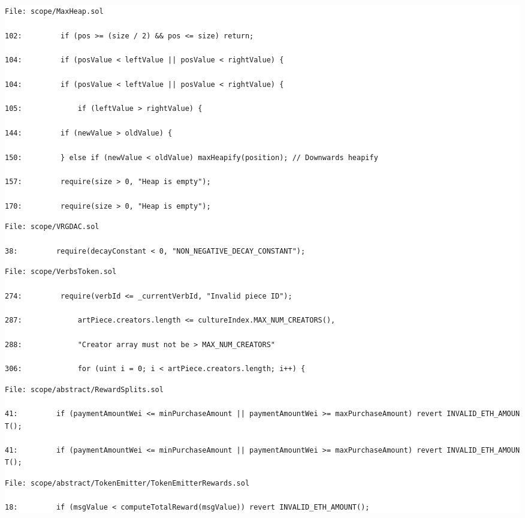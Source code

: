 
```solidity
File: scope/MaxHeap.sol

102:         if (pos >= (size / 2) && pos <= size) return;

104:         if (posValue < leftValue || posValue < rightValue) {

104:         if (posValue < leftValue || posValue < rightValue) {

105:             if (leftValue > rightValue) {

144:         if (newValue > oldValue) {

150:         } else if (newValue < oldValue) maxHeapify(position); // Downwards heapify

157:         require(size > 0, "Heap is empty");

170:         require(size > 0, "Heap is empty");

```

```solidity
File: scope/VRGDAC.sol

38:         require(decayConstant < 0, "NON_NEGATIVE_DECAY_CONSTANT");

```

```solidity
File: scope/VerbsToken.sol

274:         require(verbId <= _currentVerbId, "Invalid piece ID");

287:             artPiece.creators.length <= cultureIndex.MAX_NUM_CREATORS(),

288:             "Creator array must not be > MAX_NUM_CREATORS"

306:             for (uint i = 0; i < artPiece.creators.length; i++) {

```

```solidity
File: scope/abstract/RewardSplits.sol

41:         if (paymentAmountWei <= minPurchaseAmount || paymentAmountWei >= maxPurchaseAmount) revert INVALID_ETH_AMOUNT();

41:         if (paymentAmountWei <= minPurchaseAmount || paymentAmountWei >= maxPurchaseAmount) revert INVALID_ETH_AMOUNT();

```

```solidity
File: scope/abstract/TokenEmitter/TokenEmitterRewards.sol

18:         if (msgValue < computeTotalReward(msgValue)) revert INVALID_ETH_AMOUNT();

```
